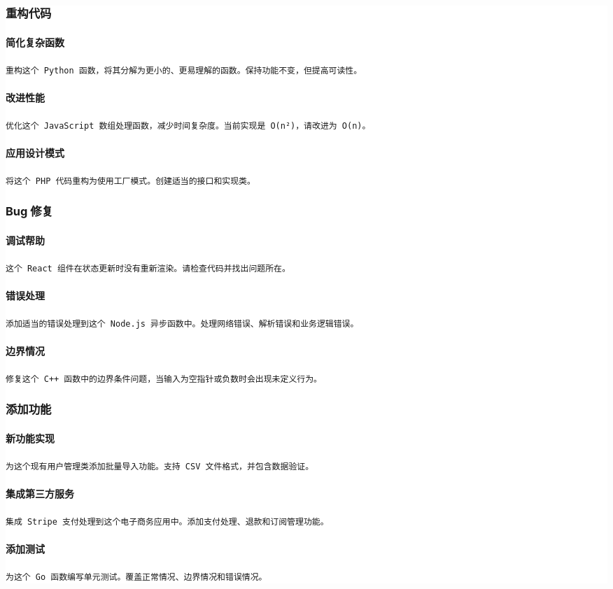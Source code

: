 ### 重构代码

#### 简化复杂函数

```
重构这个 Python 函数，将其分解为更小的、更易理解的函数。保持功能不变，但提高可读性。
```

#### 改进性能

```
优化这个 JavaScript 数组处理函数，减少时间复杂度。当前实现是 O(n²)，请改进为 O(n)。
```

#### 应用设计模式

```
将这个 PHP 代码重构为使用工厂模式。创建适当的接口和实现类。
```

### Bug 修复

#### 调试帮助

```
这个 React 组件在状态更新时没有重新渲染。请检查代码并找出问题所在。
```

#### 错误处理

```
添加适当的错误处理到这个 Node.js 异步函数中。处理网络错误、解析错误和业务逻辑错误。
```

#### 边界情况

```
修复这个 C++ 函数中的边界条件问题，当输入为空指针或负数时会出现未定义行为。
```

### 添加功能

#### 新功能实现

```
为这个现有用户管理类添加批量导入功能。支持 CSV 文件格式，并包含数据验证。
```

#### 集成第三方服务

```
集成 Stripe 支付处理到这个电子商务应用中。添加支付处理、退款和订阅管理功能。
```

#### 添加测试

```
为这个 Go 函数编写单元测试。覆盖正常情况、边界情况和错误情况。
```
